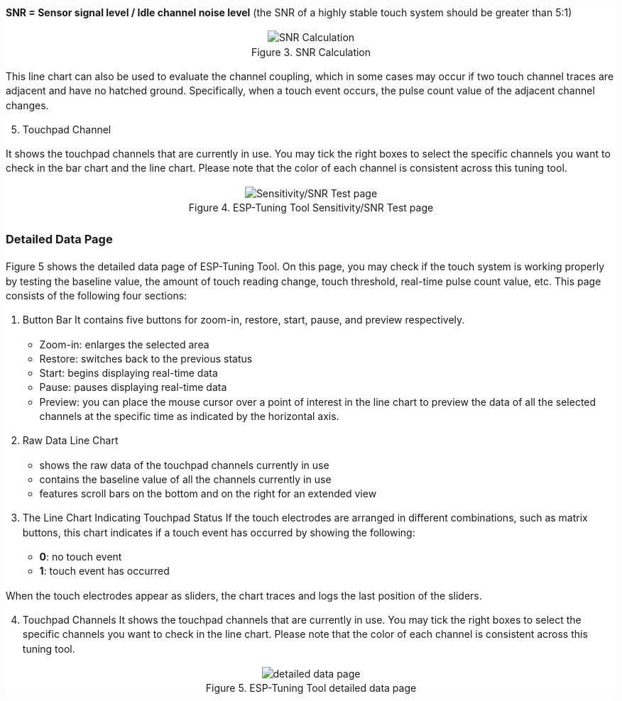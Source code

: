  **SNR = Sensor signal level / Idle channel noise level** (the SNR of a highly stable touch system should be greater than 5:1)
  
 <div align="center"><img src="../_static/esp_tuning_tool/ESP_Tuning_Tool_SNR_Formula.jpg" width = "800" alt="SNR Calculation" align=center /></div>
<div align="center">Figure 3. SNR Calculation</div>   
    
This line chart can also be used to evaluate the channel coupling, which in some cases may occur if two touch channel traces are adjacent and have no hatched ground. Specifically, when a touch event occurs, the pulse count value of the adjacent channel changes.

5. Touchpad Channel
 
It shows the touchpad channels that are currently in use. You may tick the right boxes to select the specific channels you want to check in the bar chart and the line chart. Please note that the color of each channel is consistent across this tuning tool.  

<div align="center"><img src="../_static/esp_tuning_tool/ESP_Tuning_tool_2.png" width = "800" alt="Sensitivity/SNR Test page" align=center /></div>  
<div align="center">Figure 4. ESP-Tuning Tool Sensitivity/SNR Test page</div>  

### Detailed Data Page

Figure 5 shows the detailed data page of ESP-Tuning Tool. On this page, you may check if the touch system is working properly by testing the baseline value, the amount of touch reading change, touch threshold, real-time pulse count value, etc. This page consists of the following four sections:

1. Button Bar
It contains five buttons for zoom-in, restore, start, pause, and preview respectively.
    - Zoom-in: enlarges the selected area
    - Restore: switches back to the previous status
    - Start: begins displaying real-time data
    - Pause: pauses displaying real-time data
    - Preview: you can place the mouse cursor over a point of interest in the line chart to preview the data of all the selected channels at the specific time as indicated by the horizontal axis.

2. Raw Data Line Chart
    - shows the raw data of the touchpad channels currently in use
    - contains the baseline value of all the channels currently in use
    - features scroll bars on the bottom and on the right for an extended view

3. The Line Chart Indicating Touchpad Status
If the touch electrodes are arranged in different combinations, such as matrix buttons, this chart indicates if a touch event has occurred by showing the following:
   - **0**: no touch event
   - **1**: touch event has occurred
   
When the touch electrodes appear as sliders, the chart traces and logs the last position of the sliders.

4. Touchpad Channels
It shows the touchpad channels that are currently in use. You may tick the right boxes to select the specific channels you want to check in the line chart. Please note that the color of each channel is consistent across this tuning tool. 

<div align="center"><img src="../_static/esp_tuning_tool/ESP_Tuning_tool_3.png" width = "800" alt="detailed data page" align=center /></div>  
<div align="center">Figure 5. ESP-Tuning Tool detailed data page</div>  
